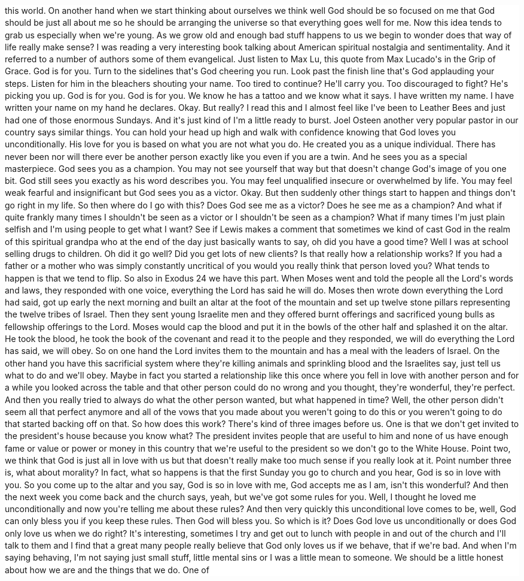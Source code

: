 this world. On another hand when we start thinking about ourselves we think well God should be so focused on me that God should be just all about me so he should be arranging the universe so that everything goes well for me. Now this idea tends to grab us especially when we're young. As we grow old and enough bad stuff happens to us we begin to wonder does that way of life really make sense? I was reading a very interesting book talking about American spiritual nostalgia and sentimentality. And it referred to a number of authors some of them evangelical. Just listen to Max Lu, this quote from Max Lucado's in the Grip of Grace. God is for you. Turn to the sidelines that's God cheering you run. Look past the finish line that's God applauding your steps. Listen for him in the bleachers shouting your name. Too tired to continue? He'll carry you. Too discouraged to fight? He's picking you up. God is for you. God is for you. We know he has a tattoo and we know what it says. I have written my name. I have written your name on my hand he declares. Okay. But really? I read this and I almost feel like I've been to Leather Bees and just had one of those enormous Sundays. And it's just kind of I'm a little ready to burst. Joel Osteen another very popular pastor in our country says similar things. You can hold your head up high and walk with confidence knowing that God loves you unconditionally. His love for you is based on what you are not what you do. He created you as a unique individual. There has never been nor will there ever be another person exactly like you even if you are a twin. And he sees you as a special masterpiece. God sees you as a champion. You may not see yourself that way but that doesn't change God's image of you one bit. God still sees you exactly as his word describes you. You may feel unqualified insecure or overwhelmed by life. You may feel weak fearful and insignificant but God sees you as a victor. Okay. But then suddenly other things start to happen and things don't go right in my life. So then where do I go with this? Does God see me as a victor? Does he see me as a champion? And what if quite frankly many times I shouldn't be seen as a victor or I shouldn't be seen as a champion? What if many times I'm just plain selfish and I'm using people to get what I want? See if Lewis makes a comment that sometimes we kind of cast God in the realm of this spiritual grandpa who at the end of the day just basically wants to say, oh did you have a good time? Well I was at school selling drugs to children. Oh did it go well? Did you get lots of new clients? Is that really how a relationship works? If you had a father or a mother who was simply constantly uncritical of you would you really think that person loved you? What tends to happen is that we tend to flip. So also in Exodus 24 we have this part. When Moses went and told the people all the Lord's words and laws, they responded with one voice, everything the Lord has said he will do. Moses then wrote down everything the Lord had said, got up early the next morning and built an altar at the foot of the mountain and set up twelve stone pillars representing the twelve tribes of Israel. Then they sent young Israelite men and they offered burnt offerings and sacrificed young bulls as fellowship offerings to the Lord. Moses would cap the blood and put it in the bowls of the other half and splashed it on the altar. He took the blood, he took the book of the covenant and read it to the people and they responded, we will do everything the Lord has said, we will obey. So on one hand the Lord invites them to the mountain and has a meal with the leaders of Israel. On the other hand you have this sacrificial system where they're killing animals and sprinkling blood and the Israelites say, just tell us what to do and we'll obey. Maybe in fact you started a relationship like this once where you fell in love with another person and for a while you looked across the table and that other person could do no wrong and you thought, they're wonderful, they're perfect. And then you really tried to always do what the other person wanted, but what happened in time? Well, the other person didn't seem all that perfect anymore and all of the vows that you made about you weren't going to do this or you weren't going to do that started backing off on that. So how does this work? There's kind of three images before us. One is that we don't get invited to the president's house because you know what? The president invites people that are useful to him and none of us have enough fame or value or power or money in this country that we're useful to the president so we don't go to the White House. Point two, we think that God is just all in love with us but that doesn't really make too much sense if you really look at it. Point number three is, what about morality? In fact, what so happens is that the first Sunday you go to church and you hear, God is so in love with you. So you come up to the altar and you say, God is so in love with me, God accepts me as I am, isn't this wonderful? And then the next week you come back and the church says, yeah, but we've got some rules for you. Well, I thought he loved me unconditionally and now you're telling me about these rules? And then very quickly this unconditional love comes to be, well, God can only bless you if you keep these rules. Then God will bless you. So which is it? Does God love us unconditionally or does God only love us when we do right? It's interesting, sometimes I try and get out to lunch with people in and out of the church and I'll talk to them and I find that a great many people really believe that God only loves us if we behave, that if we're bad. And when I'm saying behaving, I'm not saying just small stuff, little mental sins or I was a little mean to someone. We should be a little honest about how we are and the things that we do. One of